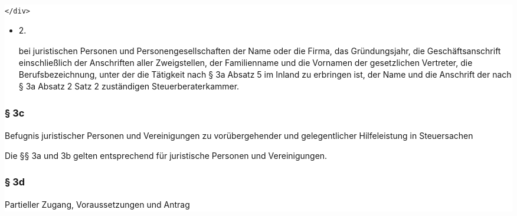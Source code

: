     </div>

  - 2\.
    
    <div>
    
    bei juristischen Personen und Personengesellschaften der Name oder
    die Firma, das Gründungsjahr, die Geschäftsanschrift einschließlich
    der Anschriften aller Zweigstellen, der Familienname und die
    Vornamen der gesetzlichen Vertreter, die Berufsbezeichnung, unter
    der die Tätigkeit nach § 3a Absatz 5 im Inland zu erbringen ist, der
    Name und die Anschrift der nach § 3a Absatz 2 Satz 2 zuständigen
    Steuerberaterkammer.
    
    </div>

</div>

</div>

</div>

</div>

<span id="BJNR013010961BJNE024300116.html"></span>

### § 3c  
Befugnis juristischer Personen und Vereinigungen zu vorübergehender und gelegentlicher Hilfeleistung in Steuersachen

<div>

<div class="jnhtml">

<div>

<div class="jurAbsatz">

Die §§ 3a und 3b gelten entsprechend für juristische Personen und
Vereinigungen.

</div>

</div>

</div>

</div>

<span id="BJNR013010961BJNE025000123.html"></span>

### § 3d  
Partieller Zugang, Voraussetzungen und Antrag

<div>

<div class="jnhtml">

<div>

<div class="jurAbsatz">
